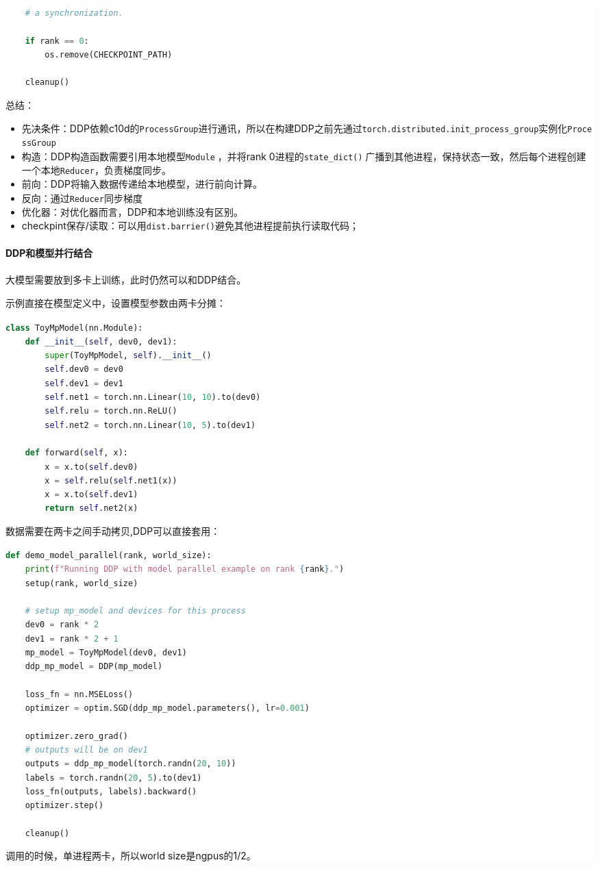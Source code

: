 ```python
    # a synchronization.

    if rank == 0:
        os.remove(CHECKPOINT_PATH)

    cleanup()
```
总结：

* 先决条件：DDP依赖c10d的`ProcessGroup`进行通讯，所以在构建DDP之前先通过`torch.distributed.init_process_group`实例化`ProcessGroup`
* 构造：DDP构造函数需要引用本地模型`Module` ，并将rank 0进程的`state_dict()` 广播到其他进程，保持状态一致，然后每个进程创建一个本地`Reducer`，负责梯度同步。
* 前向：DDP将输入数据传递给本地模型，进行前向计算。
* 反向：通过`Reducer`同步梯度
* 优化器：对优化器而言，DDP和本地训练没有区别。
* checkpint保存/读取：可以用`dist.barrier()`避免其他进程提前执行读取代码；

#### DDP和模型并行结合
大模型需要放到多卡上训练，此时仍然可以和DDP结合。

示例直接在模型定义中，设置模型参数由两卡分摊：

```python
class ToyMpModel(nn.Module):
    def __init__(self, dev0, dev1):
        super(ToyMpModel, self).__init__()
        self.dev0 = dev0
        self.dev1 = dev1
        self.net1 = torch.nn.Linear(10, 10).to(dev0)
        self.relu = torch.nn.ReLU()
        self.net2 = torch.nn.Linear(10, 5).to(dev1)

    def forward(self, x):
        x = x.to(self.dev0)
        x = self.relu(self.net1(x))
        x = x.to(self.dev1)
        return self.net2(x)
```
数据需要在两卡之间手动拷贝,DDP可以直接套用：

```python
def demo_model_parallel(rank, world_size):
    print(f"Running DDP with model parallel example on rank {rank}.")
    setup(rank, world_size)

    # setup mp_model and devices for this process
    dev0 = rank * 2
    dev1 = rank * 2 + 1
    mp_model = ToyMpModel(dev0, dev1)
    ddp_mp_model = DDP(mp_model)

    loss_fn = nn.MSELoss()
    optimizer = optim.SGD(ddp_mp_model.parameters(), lr=0.001)

    optimizer.zero_grad()
    # outputs will be on dev1
    outputs = ddp_mp_model(torch.randn(20, 10))
    labels = torch.randn(20, 5).to(dev1)
    loss_fn(outputs, labels).backward()
    optimizer.step()

    cleanup()

```
调用的时候，单进程两卡，所以world size是ngpus的1/2。